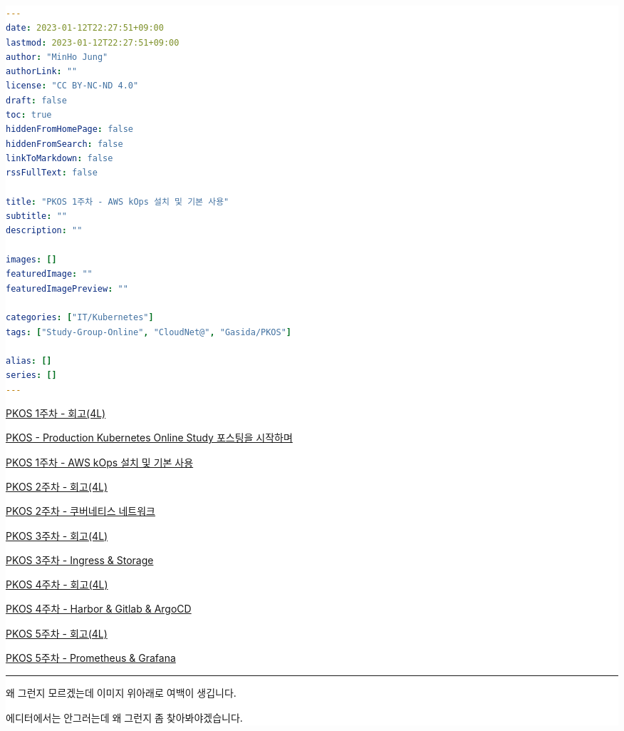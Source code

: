 ```yaml
---
date: 2023-01-12T22:27:51+09:00
lastmod: 2023-01-12T22:27:51+09:00
author: "MinHo Jung"
authorLink: ""
license: "CC BY-NC-ND 4.0"
draft: false
toc: true
hiddenFromHomePage: false
hiddenFromSearch: false
linkToMarkdown: false
rssFullText: false

title: "PKOS 1주차 - AWS kOps 설치 및 기본 사용"
subtitle: ""
description: ""

images: []
featuredImage: ""
featuredImagePreview: ""

categories: ["IT/Kubernetes"]
tags: ["Study-Group-Online", "CloudNet@", "Gasida/PKOS"]

alias: []
series: []
---
```


[PKOS 1주차 - 회고(4L)](../pkos_w1_4l)

[PKOS - Production Kubernetes Online Study 포스팅을 시작하며](../pkos_intro)

[PKOS 1주차 - AWS kOps 설치 및 기본 사용](../pkos_w1_hands-on)

[PKOS 2주차 - 회고(4L)](../pkos_w2_4l)

[PKOS 2주차 - 쿠버네티스 네트워크](../pkos_w2_hands-on)

[PKOS 3주차 - 회고(4L)](../pkos_w3_4l)

[PKOS 3주차 - Ingress & Storage](../pkos_w3_hands-on)

[PKOS 4주차 - 회고(4L)](../pkos_w4_4l)

[PKOS 4주차 - Harbor & Gitlab & ArgoCD](../pkos_w4_hands-on)

[PKOS 5주차 - 회고(4L)](../pkos_w5_4l)

[PKOS 5주차 - Prometheus & Grafana](../pkos_w5_hands-on)

---

왜 그런지 모르겠는데 이미지 위아래로 여백이 생깁니다. 

에디터에서는 안그러는데 왜 그런지 좀 찾아봐야겠습니다.
